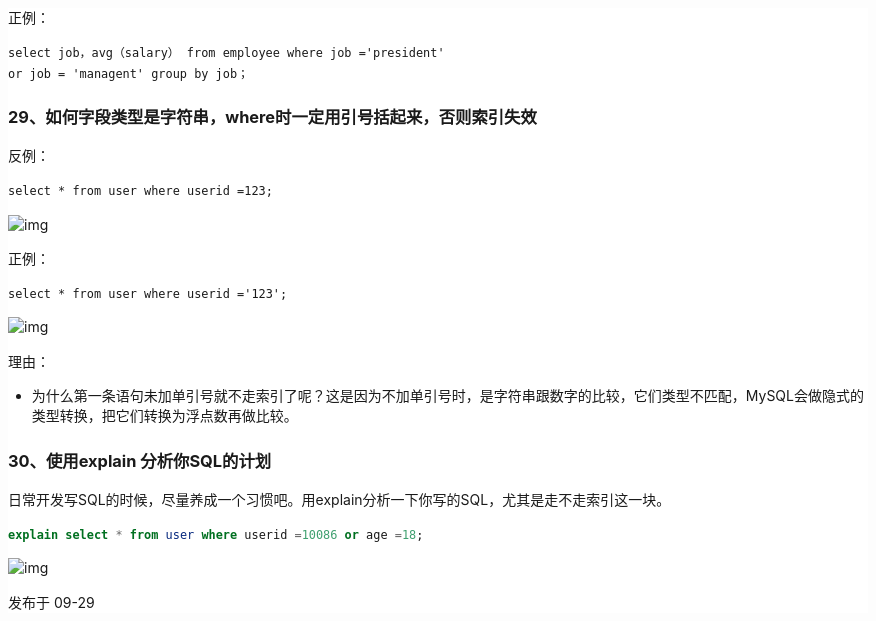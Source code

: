 正例：

```text
select job，avg（salary） from employee where job ='president'
or job = 'managent' group by job；
```

### **29、如何字段类型是字符串，where时一定用引号括起来，否则索引失效**

反例：

```text
select * from user where userid =123;
```

![img](https://pic3.zhimg.com/80/v2-2ba8932d24ec75e936c202ff640f044e_720w.jpg)

正例：

```text
select * from user where userid ='123';
```

![img](https://pic3.zhimg.com/80/v2-492c9a4cade9b0befe2ff2827c65425e_720w.jpg)

理由：

- 为什么第一条语句未加单引号就不走索引了呢？这是因为不加单引号时，是字符串跟数字的比较，它们类型不匹配，MySQL会做隐式的类型转换，把它们转换为浮点数再做比较。

### **30、使用explain 分析你SQL的计划**

日常开发写SQL的时候，尽量养成一个习惯吧。用explain分析一下你写的SQL，尤其是走不走索引这一块。

```sql
explain select * from user where userid =10086 or age =18;

```

![img](https://pic1.zhimg.com/80/v2-d1c7fa308f777924623da34456eaa9e8_720w.png)

发布于 09-29
